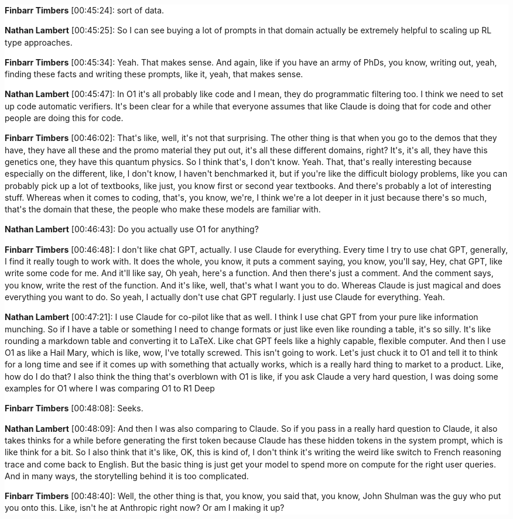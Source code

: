 **Finbarr Timbers** \[00:45:24\]: sort of data.

**Nathan Lambert** \[00:45:25\]: So I can see buying a lot of prompts in that domain actually be extremely helpful to scaling up RL type approaches.

**Finbarr Timbers** \[00:45:34\]: Yeah. That makes sense. And again, like if you have an army of PhDs, you know, writing out, yeah, finding these facts and writing these prompts, like it, yeah, that makes sense.

**Nathan Lambert** \[00:45:47\]: In O1 it\'s all probably like code and I mean, they do programmatic filtering too. I think we need to set up code automatic verifiers. It\'s been clear for a while that everyone assumes that like Claude is doing that for code and other people are doing this for code.

**Finbarr Timbers** \[00:46:02\]: That\'s like, well, it\'s not that surprising. The other thing is that when you go to the demos that they have, they have all these and the promo material they put out, it\'s all these different domains, right? It\'s, it\'s all, they have this genetics one, they have this quantum physics. So I think that\'s, I don\'t know. Yeah. That, that\'s really interesting because especially on the different, like, I don\'t know, I haven\'t benchmarked it, but if you\'re like the difficult biology problems, like you can probably pick up a lot of textbooks, like just, you know first or second year textbooks. And there\'s probably a lot of interesting stuff. Whereas when it comes to coding, that\'s, you know, we\'re, I think we\'re a lot deeper in it just because there\'s so much, that\'s the domain that these, the people who make these models are familiar with.

**Nathan Lambert** \[00:46:43\]: Do you actually use O1 for anything?

**Finbarr Timbers** \[00:46:48\]: I don\'t like chat GPT, actually. I use Claude for everything. Every time I try to use chat GPT, generally, I find it really tough to work with. It does the whole, you know, it puts a comment saying, you know, you\'ll say, Hey, chat GPT, like write some code for me. And it\'ll like say, Oh yeah, here\'s a function. And then there\'s just a comment. And the comment says, you know, write the rest of the function. And it\'s like, well, that\'s what I want you to do. Whereas Claude is just magical and does everything you want to do. So yeah, I actually don\'t use chat GPT regularly. I just use Claude for everything. Yeah.

**Nathan Lambert** \[00:47:21\]: I use Claude for co-pilot like that as well. I think I use chat GPT from your pure like information munching. So if I have a table or something I need to change formats or just like even like rounding a table, it\'s so silly. It\'s like rounding a markdown table and converting it to LaTeX. Like chat GPT feels like a highly capable, flexible computer. And then I use O1 as like a Hail Mary, which is like, wow, I\'ve totally screwed. This isn\'t going to work. Let\'s just chuck it to O1 and tell it to think for a long time and see if it comes up with something that actually works, which is a really hard thing to market to a product. Like, how do I do that? I also think the thing that\'s overblown with O1 is like, if you ask Claude a very hard question, I was doing some examples for O1 where I was comparing O1 to R1 Deep

**Finbarr Timbers** \[00:48:08\]: Seeks.

**Nathan Lambert** \[00:48:09\]: And then I was also comparing to Claude. So if you pass in a really hard question to Claude, it also takes thinks for a while before generating the first token because Claude has these hidden tokens in the system prompt, which is like think for a bit. So I also think that it\'s like, OK, this is kind of, I don\'t think it\'s writing the weird like switch to French reasoning trace and come back to English. But the basic thing is just get your model to spend more on compute for the right user queries. And in many ways, the storytelling behind it is too complicated.

**Finbarr Timbers** \[00:48:40\]: Well, the other thing is that, you know, you said that, you know, John Shulman was the guy who put you onto this. Like, isn\'t he at Anthropic right now? Or am I making it up?
